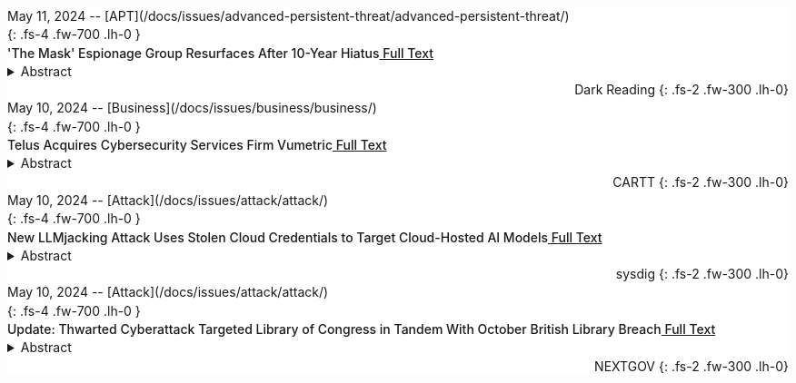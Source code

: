 <div class="code-example dont-break-out" markdown="1" style="padding-top:0px;padding-bottom:0px">
May 11, 2024 -- [APT](/docs/issues/advanced-persistent-threat/advanced-persistent-threat/)<br>
{: .fs-4 .fw-700 .lh-0  }
<p style="font-weight:500; margin:0px" markdown="1">
'The Mask' Espionage Group Resurfaces After 10-Year Hiatus<a href="https://www.darkreading.com/cyberattacks-data-breaches/-the-mask-espionage-group-resurfaces-after-10-year-hiatus?&amp;web_view=true"> Full Text</a>
</p>
<details><summary>Abstract</summary></details>
<div style="text-align: right" markdown="1">
Dark Reading
{: .fs-2 .fw-300 .lh-0}
</div>
</div>

<div class="code-example dont-break-out" markdown="1" style="padding-top:0px;padding-bottom:0px">
May 10, 2024 -- [Business](/docs/issues/business/business/)<br>
{: .fs-4 .fw-700 .lh-0  }
<p style="font-weight:500; margin:0px" markdown="1">
Telus Acquires Cybersecurity Services Firm Vumetric<a href="https://cartt.ca/telus-acquires-cybersecurity-services-firm-vumetric/?&amp;web_view=true"> Full Text</a>
</p>
<details><summary>Abstract</summary></details>
<div style="text-align: right" markdown="1">
CARTT
{: .fs-2 .fw-300 .lh-0}
</div>
</div>

<div class="code-example dont-break-out" markdown="1" style="padding-top:0px;padding-bottom:0px">
May 10, 2024 -- [Attack](/docs/issues/attack/attack/)<br>
{: .fs-4 .fw-700 .lh-0  }
<p style="font-weight:500; margin:0px" markdown="1">
New LLMjacking Attack Uses Stolen Cloud Credentials to Target Cloud-Hosted AI Models<a href="https://sysdig.com/blog/llmjacking-stolen-cloud-credentials-used-in-new-ai-attack/?&amp;web_view=true"> Full Text</a>
</p>
<details><summary>Abstract</summary></details>
<div style="text-align: right" markdown="1">
sysdig
{: .fs-2 .fw-300 .lh-0}
</div>
</div>

<div class="code-example dont-break-out" markdown="1" style="padding-top:0px;padding-bottom:0px">
May 10, 2024 -- [Attack](/docs/issues/attack/attack/)<br>
{: .fs-4 .fw-700 .lh-0  }
<p style="font-weight:500; margin:0px" markdown="1">
Update: Thwarted Cyberattack Targeted Library of Congress in Tandem With October British Library Breach<a href="https://www.nextgov.com/cybersecurity/2024/05/thwarted-cyberattack-targeted-library-congress-tandem-october-british-library-breach/396399/?&amp;web_view=true"> Full Text</a>
</p>
<details><summary>Abstract</summary></details>
<div style="text-align: right" markdown="1">
NEXTGOV
{: .fs-2 .fw-300 .lh-0}
</div>
</div>
